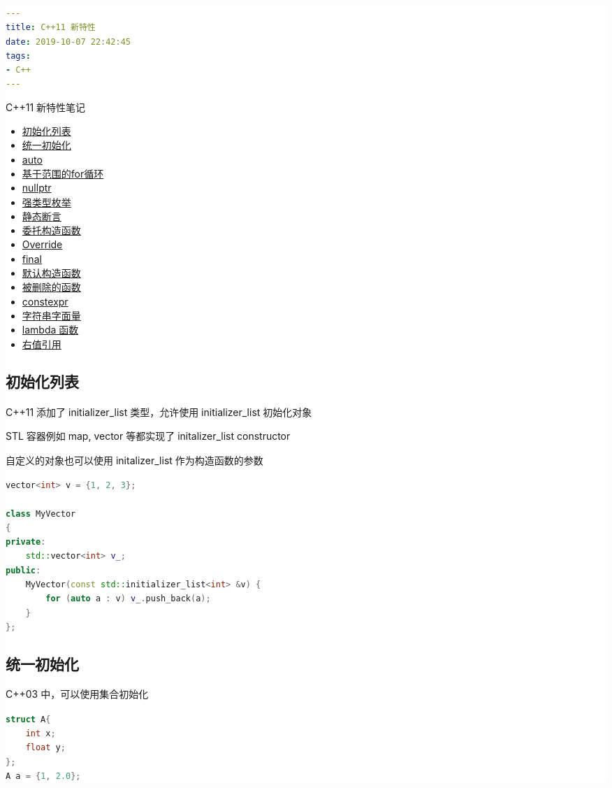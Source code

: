 ```yaml
---
title: C++11 新特性
date: 2019-10-07 22:42:45
tags:
- C++
---
```


C++11 新特性笔记


- [初始化列表](#%e5%88%9d%e5%a7%8b%e5%8c%96%e5%88%97%e8%a1%a8)
- [统一初始化](#%e7%bb%9f%e4%b8%80%e5%88%9d%e5%a7%8b%e5%8c%96)
- [auto](#auto)
- [基于范围的for循环](#%e5%9f%ba%e4%ba%8e%e8%8c%83%e5%9b%b4%e7%9a%84for%e5%be%aa%e7%8e%af)
- [nullptr](#nullptr)
- [强类型枚举](#%e5%bc%ba%e7%b1%bb%e5%9e%8b%e6%9e%9a%e4%b8%be)
- [静态断言](#%e9%9d%99%e6%80%81%e6%96%ad%e8%a8%80)
- [委托构造函数](#%e5%a7%94%e6%89%98%e6%9e%84%e9%80%a0%e5%87%bd%e6%95%b0)
- [Override](#override)
- [final](#final)
- [默认构造函数](#%e9%bb%98%e8%ae%a4%e6%9e%84%e9%80%a0%e5%87%bd%e6%95%b0)
- [被删除的函数](#%e8%a2%ab%e5%88%a0%e9%99%a4%e7%9a%84%e5%87%bd%e6%95%b0)
- [constexpr](#constexpr)
- [字符串字面量](#%e5%ad%97%e7%ac%a6%e4%b8%b2%e5%ad%97%e9%9d%a2%e9%87%8f)
- [lambda 函数](#lambda-%e5%87%bd%e6%95%b0)
- [右值引用](#%e5%8f%b3%e5%80%bc%e5%bc%95%e7%94%a8)

## 初始化列表
C++11 添加了 initializer_list 类型，允许使用 initializer_list 初始化对象

STL 容器例如 map, vector 等都实现了 initalizer_list constructor

自定义的对象也可以使用 initalizer_list 作为构造函数的参数

``` C++
vector<int> v = {1, 2, 3};

class MyVector
{
private:
    std::vector<int> v_;
public:
    MyVector(const std::initializer_list<int> &v) {
        for (auto a : v) v_.push_back(a);
    }
};
```

## 统一初始化
C++03 中，可以使用集合初始化
```C++
struct A{
    int x;
    float y;
};
A a = {1, 2.0};
```
